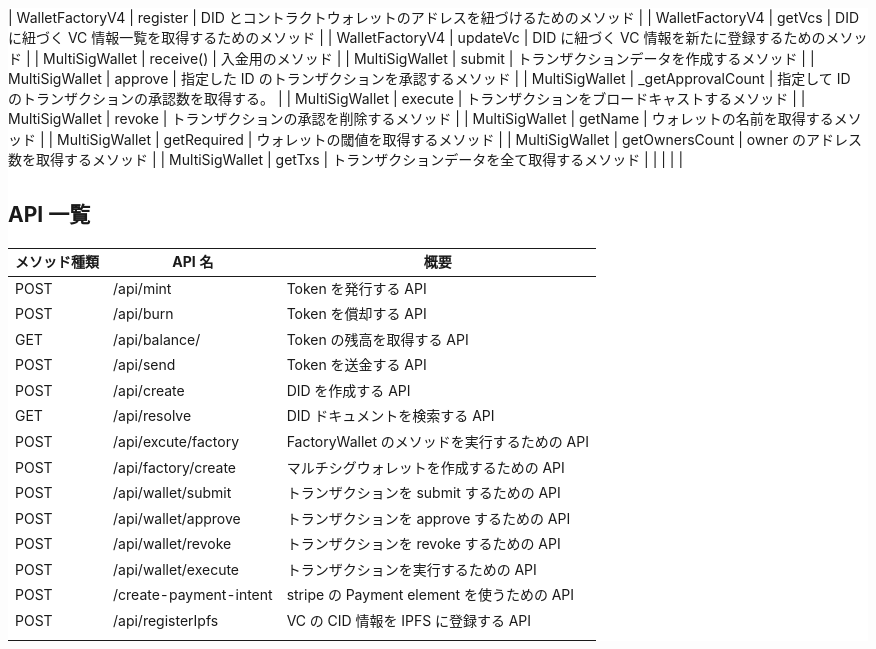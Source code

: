 | WalletFactoryV4 | register              | DID とコントラクトウォレットのアドレスを紐づけるためのメソッド |
| WalletFactoryV4 | getVcs                | DID に紐づく VC 情報一覧を取得するためのメソッド               |
| WalletFactoryV4 | updateVc              | DID に紐づく VC 情報を新たに登録するためのメソッド             |
| MultiSigWallet  | receive()             | 入金用のメソッド                                               |
| MultiSigWallet  | submit                | トランザクションデータを作成するメソッド                       |
| MultiSigWallet  | approve               | 指定した ID のトランザクションを承認するメソッド               |
| MultiSigWallet  | \_getApprovalCount    | 指定して ID のトランザクションの承認数を取得する。             |
| MultiSigWallet  | execute               | トランザクションをブロードキャストするメソッド                 |
| MultiSigWallet  | revoke                | トランザクションの承認を削除するメソッド                       |
| MultiSigWallet  | getName               | ウォレットの名前を取得するメソッド                             |
| MultiSigWallet  | getRequired           | ウォレットの閾値を取得するメソッド                             |
| MultiSigWallet  | getOwnersCount        | owner のアドレス数を取得するメソッド                           |
| MultiSigWallet  | getTxs                | トランザクションデータを全て取得するメソッド                   |
|                 |                       |                                                                |

## API 一覧

| メソッド種類 | API 名                 | 概要                                         |
| ------------ | ---------------------- | -------------------------------------------- |
| POST         | /api/mint              | Token を発行する API                         |
| POST         | /api/burn              | Token を償却する API                         |
| GET          | /api/balance/          | Token の残高を取得する API                   |
| POST         | /api/send              | Token を送金する API                         |
| POST         | /api/create            | DID を作成する API                           |
| GET          | /api/resolve           | DID ドキュメントを検索する API               |
| POST         | /api/excute/factory    | FactoryWallet のメソッドを実行するための API |
| POST         | /api/factory/create    | マルチシグウォレットを作成するための API     |
| POST         | /api/wallet/submit     | トランザクションを submit するための API     |
| POST         | /api/wallet/approve    | トランザクションを approve するための API    |
| POST         | /api/wallet/revoke     | トランザクションを revoke するための API     |
| POST         | /api/wallet/execute    | トランザクションを実行するための API         |
| POST         | /create-payment-intent | stripe の Payment element を使うための API   |
| POST         | /api/registerIpfs      | VC の CID 情報を IPFS に登録する API         |
|              |                        |                                              |
